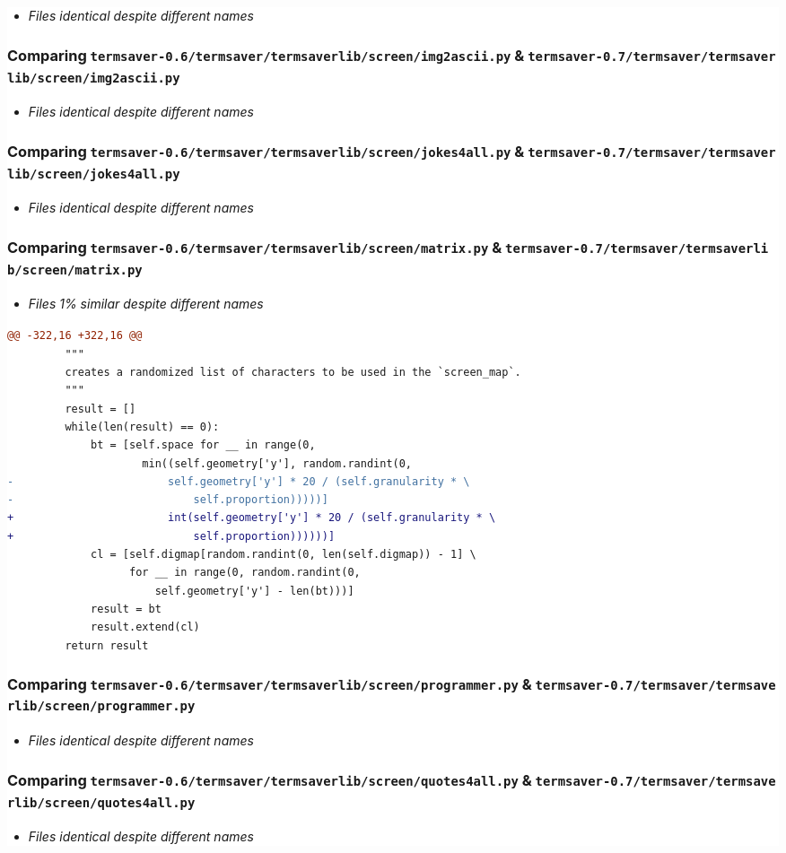  * *Files identical despite different names*

### Comparing `termsaver-0.6/termsaver/termsaverlib/screen/img2ascii.py` & `termsaver-0.7/termsaver/termsaverlib/screen/img2ascii.py`

 * *Files identical despite different names*

### Comparing `termsaver-0.6/termsaver/termsaverlib/screen/jokes4all.py` & `termsaver-0.7/termsaver/termsaverlib/screen/jokes4all.py`

 * *Files identical despite different names*

### Comparing `termsaver-0.6/termsaver/termsaverlib/screen/matrix.py` & `termsaver-0.7/termsaver/termsaverlib/screen/matrix.py`

 * *Files 1% similar despite different names*

```diff
@@ -322,16 +322,16 @@
         """
         creates a randomized list of characters to be used in the `screen_map`.
         """
         result = []
         while(len(result) == 0):
             bt = [self.space for __ in range(0, 
                     min((self.geometry['y'], random.randint(0, 
-                        self.geometry['y'] * 20 / (self.granularity * \
-                            self.proportion)))))]
+                        int(self.geometry['y'] * 20 / (self.granularity * \
+                            self.proportion))))))]
             cl = [self.digmap[random.randint(0, len(self.digmap)) - 1] \
                   for __ in range(0, random.randint(0, 
                       self.geometry['y'] - len(bt)))]
             result = bt
             result.extend(cl)
         return result
```

### Comparing `termsaver-0.6/termsaver/termsaverlib/screen/programmer.py` & `termsaver-0.7/termsaver/termsaverlib/screen/programmer.py`

 * *Files identical despite different names*

### Comparing `termsaver-0.6/termsaver/termsaverlib/screen/quotes4all.py` & `termsaver-0.7/termsaver/termsaverlib/screen/quotes4all.py`

 * *Files identical despite different names*
